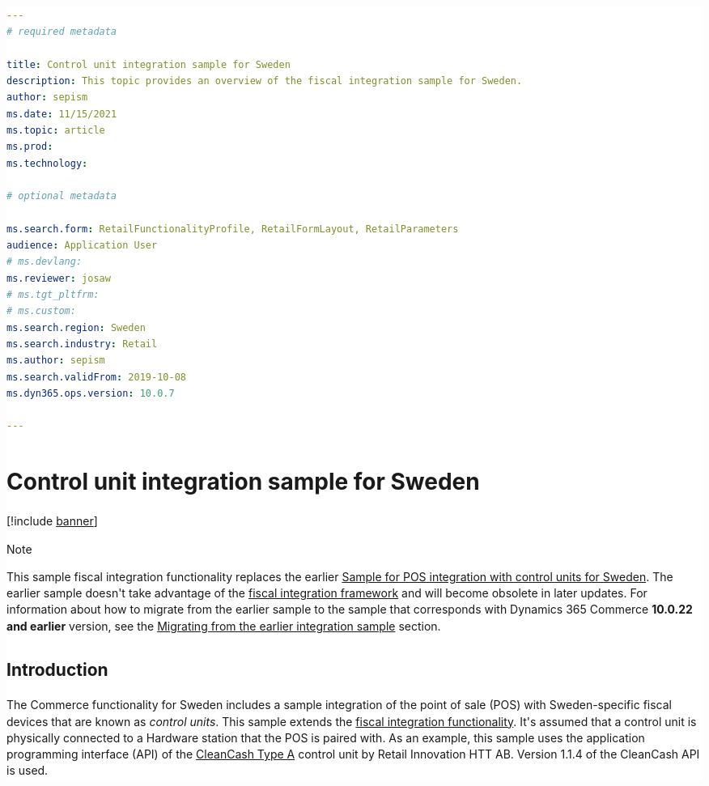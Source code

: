 ```yaml
---
# required metadata

title: Control unit integration sample for Sweden
description: This topic provides an overview of the fiscal integration sample for Sweden.
author: sepism
ms.date: 11/15/2021
ms.topic: article
ms.prod:
ms.technology:

# optional metadata

ms.search.form: RetailFunctionalityProfile, RetailFormLayout, RetailParameters
audience: Application User
# ms.devlang:
ms.reviewer: josaw
# ms.tgt_pltfrm:
# ms.custom:
ms.search.region: Sweden
ms.search.industry: Retail
ms.author: sepism
ms.search.validFrom: 2019-10-08
ms.dyn365.ops.version: 10.0.7

---
```

# Control unit integration sample for Sweden

[!include [banner](../includes/banner.md)]

> [!NOTE]
> This sample fiscal integration functionality replaces the earlier [Sample for POS integration with control units for Sweden](retail-sdk-control-unit-sample.md). The earlier sample doesn't take advantage of the [fiscal integration framework](./fiscal-integration-for-retail-channel.md) and will become obsolete in later updates. For information about how to migrate from the earlier sample to the sample that corresponds with Dynamics 365 Commerce **10.0.22 and earlier** version, see the [Migrating from the earlier integration sample](#migrating-from-the-earlier-integration-sample) section.

## Introduction

The Commerce functionality for Sweden includes a sample integration of the point of sale (POS) with Sweden-specific fiscal devices that are known as *control units*. This sample extends the [fiscal integration functionality](fiscal-integration-for-retail-channel.md). It's assumed that a control unit is physically connected to a Hardware station that the POS is paired with. As an example, this sample uses the application programming interface (API) of the [CleanCash Type A](https://www.retailinnovation.se/produkter) control unit by Retail Innovation HTT AB. Version 1.1.4 of the CleanCash API is used.
